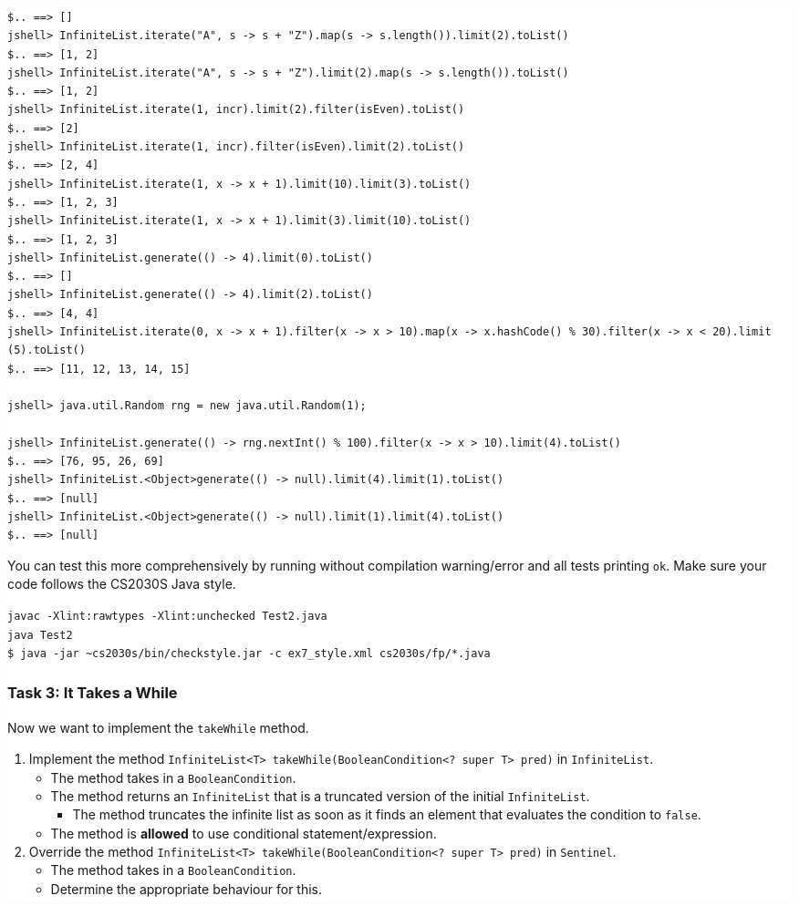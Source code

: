 ```title="Sample Usage"
$.. ==> []
jshell> InfiniteList.iterate("A", s -> s + "Z").map(s -> s.length()).limit(2).toList()
$.. ==> [1, 2]
jshell> InfiniteList.iterate("A", s -> s + "Z").limit(2).map(s -> s.length()).toList()
$.. ==> [1, 2]
jshell> InfiniteList.iterate(1, incr).limit(2).filter(isEven).toList()
$.. ==> [2]
jshell> InfiniteList.iterate(1, incr).filter(isEven).limit(2).toList()
$.. ==> [2, 4]
jshell> InfiniteList.iterate(1, x -> x + 1).limit(10).limit(3).toList()
$.. ==> [1, 2, 3]
jshell> InfiniteList.iterate(1, x -> x + 1).limit(3).limit(10).toList()
$.. ==> [1, 2, 3]
jshell> InfiniteList.generate(() -> 4).limit(0).toList()
$.. ==> []
jshell> InfiniteList.generate(() -> 4).limit(2).toList()
$.. ==> [4, 4]
jshell> InfiniteList.iterate(0, x -> x + 1).filter(x -> x > 10).map(x -> x.hashCode() % 30).filter(x -> x < 20).limit(5).toList()
$.. ==> [11, 12, 13, 14, 15]

jshell> java.util.Random rng = new java.util.Random(1);

jshell> InfiniteList.generate(() -> rng.nextInt() % 100).filter(x -> x > 10).limit(4).toList()
$.. ==> [76, 95, 26, 69]
jshell> InfiniteList.<Object>generate(() -> null).limit(4).limit(1).toList()
$.. ==> [null]
jshell> InfiniteList.<Object>generate(() -> null).limit(1).limit(4).toList()
$.. ==> [null]
```

You can test this more comprehensively by running without compilation warning/error and all tests printing `ok`.
Make sure your code follows the CS2030S Java style.

```title="Test2.java"
javac -Xlint:rawtypes -Xlint:unchecked Test2.java
java Test2
$ java -jar ~cs2030s/bin/checkstyle.jar -c ex7_style.xml cs2030s/fp/*.java
```

### Task 3: It Takes a While

Now we want to implement the `takeWhile` method.

1. Implement the method `InfiniteList<T> takeWhile(BooleanCondition<? super T> pred)` in `InfiniteList`.
    - The method takes in a `BooleanCondition`.
    - The method returns an `InfiniteList` that is a truncated version of the initial `InfiniteList`.
        - The method truncates the infinite list as soon as it finds an element that evaluates the condition to `false`.
    - The method is __allowed__ to use conditional statement/expression.
2. Override the method `InfiniteList<T> takeWhile(BooleanCondition<? super T> pred)` in `Sentinel`.
    - The method takes in a `BooleanCondition`.
    - Determine the appropriate behaviour for this.
